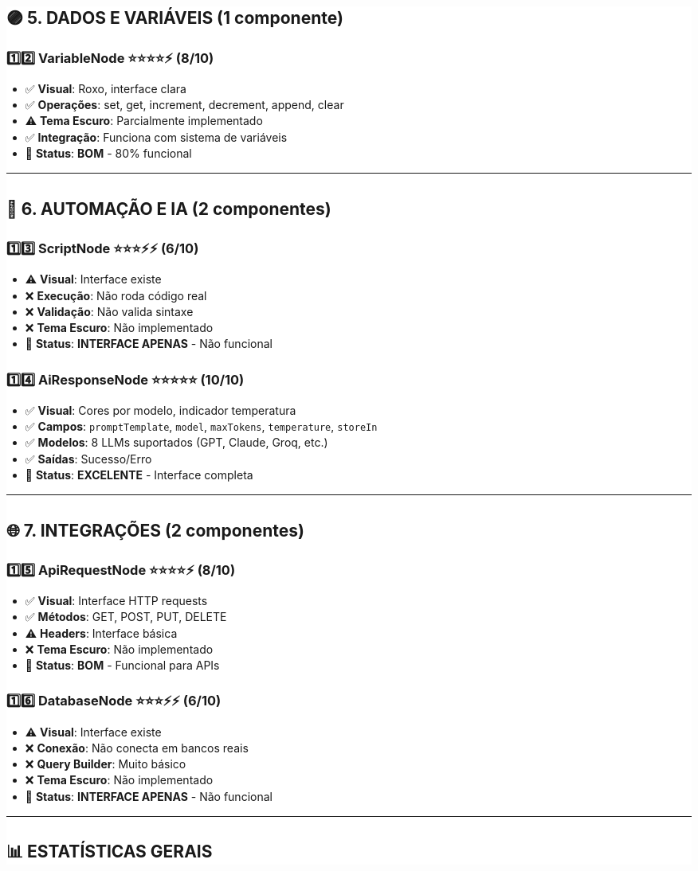 ## 🟣 5. DADOS E VARIÁVEIS (1 componente)

### 1️⃣2️⃣ **VariableNode** ⭐⭐⭐⭐⚡ (8/10)
- ✅ **Visual**: Roxo, interface clara
- ✅ **Operações**: set, get, increment, decrement, append, clear
- ⚠️ **Tema Escuro**: Parcialmente implementado
- ✅ **Integração**: Funciona com sistema de variáveis
- 🎯 **Status**: **BOM** - 80% funcional

---

## 🔮 6. AUTOMAÇÃO E IA (2 componentes)

### 1️⃣3️⃣ **ScriptNode** ⭐⭐⭐⚡⚡ (6/10)
- ⚠️ **Visual**: Interface existe
- ❌ **Execução**: Não roda código real
- ❌ **Validação**: Não valida sintaxe
- ❌ **Tema Escuro**: Não implementado
- 🎯 **Status**: **INTERFACE APENAS** - Não funcional

### 1️⃣4️⃣ **AiResponseNode** ⭐⭐⭐⭐⭐ (10/10)
- ✅ **Visual**: Cores por modelo, indicador temperatura
- ✅ **Campos**: `promptTemplate`, `model`, `maxTokens`, `temperature`, `storeIn`
- ✅ **Modelos**: 8 LLMs suportados (GPT, Claude, Groq, etc.)
- ✅ **Saídas**: Sucesso/Erro
- 🎯 **Status**: **EXCELENTE** - Interface completa

---

## 🌐 7. INTEGRAÇÕES (2 componentes)

### 1️⃣5️⃣ **ApiRequestNode** ⭐⭐⭐⭐⚡ (8/10)
- ✅ **Visual**: Interface HTTP requests
- ✅ **Métodos**: GET, POST, PUT, DELETE
- ⚠️ **Headers**: Interface básica
- ❌ **Tema Escuro**: Não implementado
- 🎯 **Status**: **BOM** - Funcional para APIs

### 1️⃣6️⃣ **DatabaseNode** ⭐⭐⭐⚡⚡ (6/10)
- ⚠️ **Visual**: Interface existe
- ❌ **Conexão**: Não conecta em bancos reais
- ❌ **Query Builder**: Muito básico
- ❌ **Tema Escuro**: Não implementado
- 🎯 **Status**: **INTERFACE APENAS** - Não funcional

---

## 📊 ESTATÍSTICAS GERAIS
